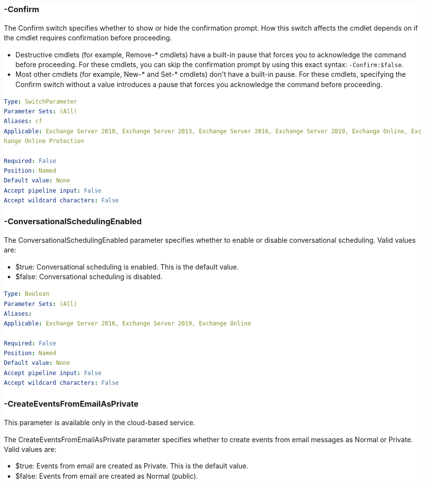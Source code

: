 ### -Confirm
The Confirm switch specifies whether to show or hide the confirmation prompt. How this switch affects the cmdlet depends on if the cmdlet requires confirmation before proceeding.

- Destructive cmdlets (for example, Remove-\* cmdlets) have a built-in pause that forces you to acknowledge the command before proceeding. For these cmdlets, you can skip the confirmation prompt by using this exact syntax: `-Confirm:$false`.
- Most other cmdlets (for example, New-\* and Set-\* cmdlets) don't have a built-in pause. For these cmdlets, specifying the Confirm switch without a value introduces a pause that forces you acknowledge the command before proceeding.

```yaml
Type: SwitchParameter
Parameter Sets: (All)
Aliases: cf
Applicable: Exchange Server 2010, Exchange Server 2013, Exchange Server 2016, Exchange Server 2019, Exchange Online, Exchange Online Protection

Required: False
Position: Named
Default value: None
Accept pipeline input: False
Accept wildcard characters: False
```

### -ConversationalSchedulingEnabled
The ConversationalSchedulingEnabled parameter specifies whether to enable or disable conversational scheduling. Valid values are:

- $true: Conversational scheduling is enabled. This is the default value.
- $false: Conversational scheduling is disabled.

```yaml
Type: Boolean
Parameter Sets: (All)
Aliases:
Applicable: Exchange Server 2016, Exchange Server 2019, Exchange Online

Required: False
Position: Named
Default value: None
Accept pipeline input: False
Accept wildcard characters: False
```

### -CreateEventsFromEmailAsPrivate
This parameter is available only in the cloud-based service.

The CreateEventsFromEmailAsPrivate parameter specifies whether to create events from email messages as Normal or Private. Valid values are:

- $true: Events from email are created as Private. This is the default value.
- $false: Events from email are created as Normal (public).
